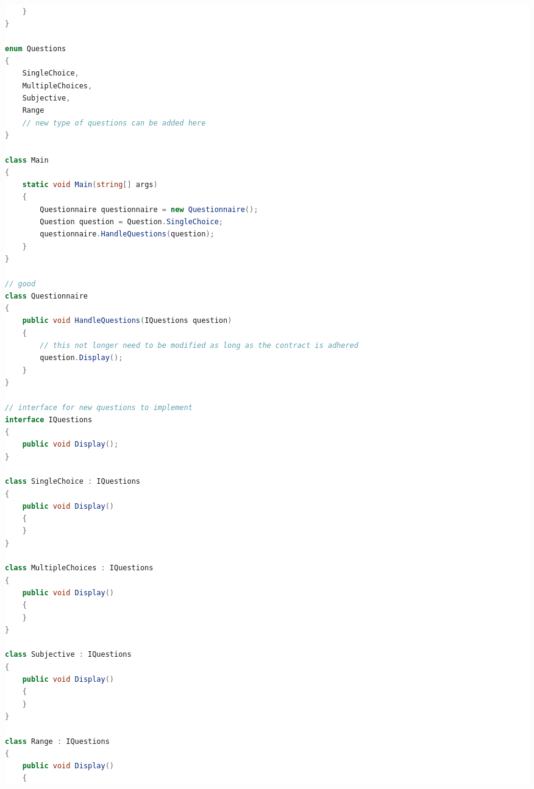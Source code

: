 ```cs
	}
}

enum Questions
{
	SingleChoice,
	MultipleChoices,
	Subjective,
	Range
	// new type of questions can be added here
}

class Main
{
	static void Main(string[] args)
	{
		Questionnaire questionnaire = new Questionnaire();
		Question question = Question.SingleChoice;
		questionnaire.HandleQuestions(question);
	}
}

// good
class Questionnaire
{
	public void HandleQuestions(IQuestions question)
	{
		// this not longer need to be modified as long as the contract is adhered
		question.Display();
	}
}

// interface for new questions to implement
interface IQuestions
{
	public void Display();
}

class SingleChoice : IQuestions
{
	public void Display()
	{
	}
}

class MultipleChoices : IQuestions
{
	public void Display()
	{
	}
}

class Subjective : IQuestions
{
	public void Display()
	{
	}
}

class Range : IQuestions
{
	public void Display()
	{
```